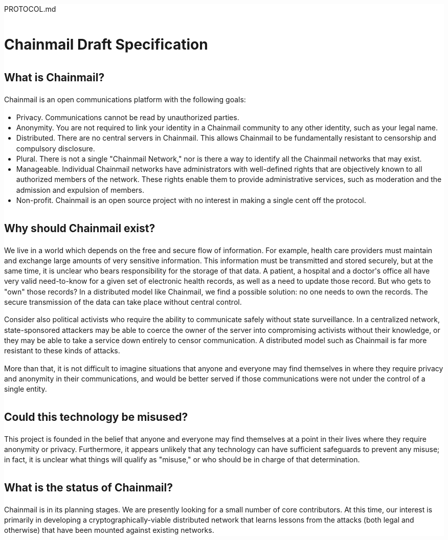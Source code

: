 PROTOCOL.md

# Chainmail Draft Specification

## What is Chainmail?
Chainmail is an open communications platform with the following goals:

* Privacy. Communications cannot be read by unauthorized parties.
* Anonymity. You are not required to link your identity in a Chainmail community to any other identity, such as your legal name.
* Distributed. There are no central servers in Chainmail. This allows Chainmail to be fundamentally resistant to censorship and compulsory disclosure.
* Plural. There is not a single "Chainmail Network," nor is there a way to identify all the Chainmail networks that may exist.
* Manageable. Individual Chainmail networks have administrators with well-defined rights that are objectively known to all authorized members of the network. These rights enable them to provide administrative services, such as moderation and the admission and expulsion of members.
* Non-profit. Chainmail is an open source project with no interest in making a single cent off the protocol.

## Why should Chainmail exist?
We live in a world which depends on the free and secure flow of information. For example, health care providers must maintain and exchange large amounts of very sensitive information. This information must be transmitted and stored securely, but at the same time, it is unclear who bears responsibility for the storage of that data. A patient, a hospital and a doctor's office all have very valid need-to-know for a given set of electronic health records, as well as a need to update those record. But who gets to "own" those records? In a distributed model like Chainmail, we find a possible solution: no one needs to own the records. The secure transmission of the data can take place without central control.

Consider also political activists who require the ability to communicate safely without state surveillance. In a centralized network, state-sponsored attackers may be able to coerce the owner of the server into compromising activists without their knowledge, or they may be able to take a service down entirely to censor communication. A distributed model such as Chainmail is far more resistant to these kinds of attacks.

More than that, it is not difficult to imagine situations that anyone and everyone may find themselves in where they require privacy and anonymity in their communications, and would be better served if those communications were not under the control of a single entity.

## Could this technology be misused?
This project is founded in the belief that anyone and everyone may find themselves at a point in their lives where they require anonymity or privacy. Furthermore, it appears unlikely that any technology can have sufficient safeguards to prevent any misuse; in fact, it is unclear what things will qualify as "misuse," or who should be in charge of that determination.

## What is the status of Chainmail?
Chainmail is in its planning stages. We are presently looking for a small number of core contributors. At this time, our interest is primarily in developing a cryptographically-viable distributed network that learns lessons from the attacks (both legal and otherwise) that have been mounted against existing networks.
